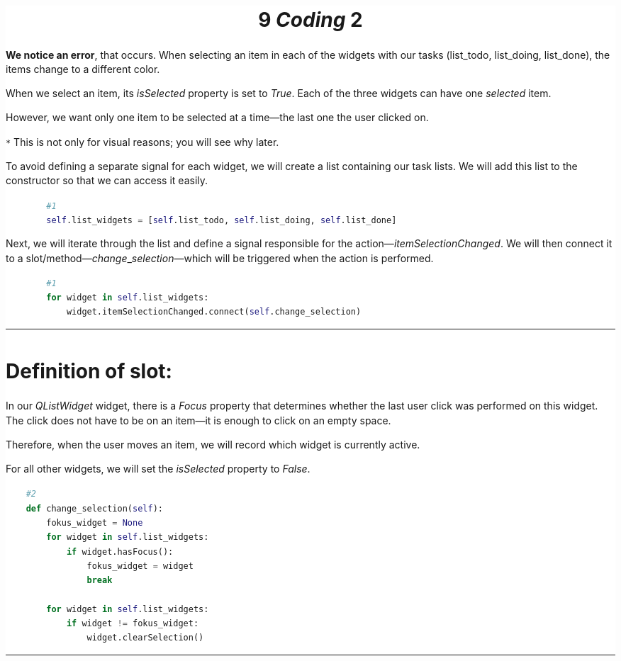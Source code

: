 # $$ 9\ Coding\ 2 $$


**We notice an error**, that occurs. When selecting an item in each of the widgets with our tasks (list_todo, list_doing, list_done), the items change to a different color.

When we select an item, its $isSelected$ property is set to $True$. Each of the three widgets can have one $selected$ item.

However, we want only one item to be selected at a time—the last one the user clicked on.

`*` This is not only for visual reasons; you will see why later.

To avoid defining a separate signal for each widget, we will create a list containing our task lists. We will add this list to the constructor so that we can access it easily.

```py
        #1
        self.list_widgets = [self.list_todo, self.list_doing, self.list_done] 
```

Next, we will iterate through the list and define a signal responsible for the action—$itemSelectionChanged$. We will then connect it to a slot/method—$change\_selection$—which will be triggered when the action is performed.

```py
        #1
        for widget in self.list_widgets:
            widget.itemSelectionChanged.connect(self.change_selection)
```

---

# Definition of slot:

In our $QListWidget$ widget, there is a $Focus$ property that determines whether the last user click was performed on this widget. The click does not have to be on an item—it is enough to click on an empty space.

Therefore, when the user moves an item, we will record which widget is currently active.

For all other widgets, we will set the $isSelected$ property to $False$.

```py
    #2
    def change_selection(self):
        fokus_widget = None
        for widget in self.list_widgets:
            if widget.hasFocus():
                fokus_widget = widget
                break
    
        for widget in self.list_widgets:
            if widget != fokus_widget:
                widget.clearSelection()   
```

---